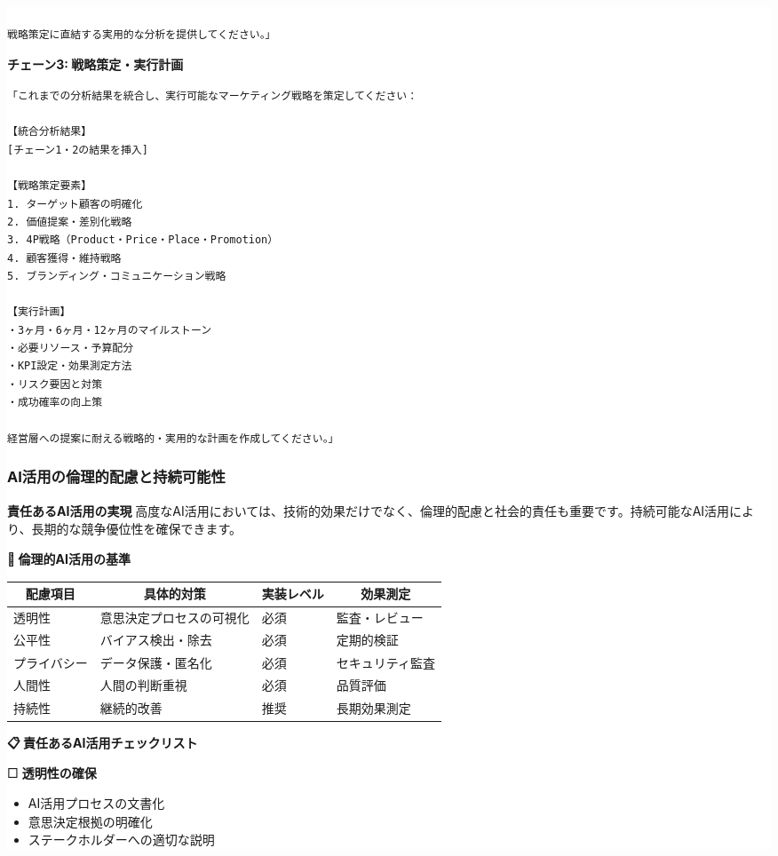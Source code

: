 ```

戦略策定に直結する実用的な分析を提供してください。」
```

**チェーン3: 戦略策定・実行計画**
```
「これまでの分析結果を統合し、実行可能なマーケティング戦略を策定してください：

【統合分析結果】
[チェーン1・2の結果を挿入]

【戦略策定要素】
1. ターゲット顧客の明確化
2. 価値提案・差別化戦略
3. 4P戦略（Product・Price・Place・Promotion）
4. 顧客獲得・維持戦略
5. ブランディング・コミュニケーション戦略

【実行計画】
・3ヶ月・6ヶ月・12ヶ月のマイルストーン
・必要リソース・予算配分
・KPI設定・効果測定方法
・リスク要因と対策
・成功確率の向上策

経営層への提案に耐える戦略的・実用的な計画を作成してください。」
```

### AI活用の倫理的配慮と持続可能性

**責任あるAI活用の実現**
高度なAI活用においては、技術的効果だけでなく、倫理的配慮と社会的責任も重要です。持続可能なAI活用により、長期的な競争優位性を確保できます。

**🎯 倫理的AI活用の基準**

| 配慮項目 | 具体的対策 | 実装レベル | 効果測定 |
|----------|------------|------------|----------|
| 透明性 | 意思決定プロセスの可視化 | 必須 | 監査・レビュー |
| 公平性 | バイアス検出・除去 | 必須 | 定期的検証 |
| プライバシー | データ保護・匿名化 | 必須 | セキュリティ監査 |
| 人間性 | 人間の判断重視 | 必須 | 品質評価 |
| 持続性 | 継続的改善 | 推奨 | 長期効果測定 |

**📋 責任あるAI活用チェックリスト**

□ **透明性の確保**
   - AI活用プロセスの文書化
   - 意思決定根拠の明確化
   - ステークホルダーへの適切な説明
